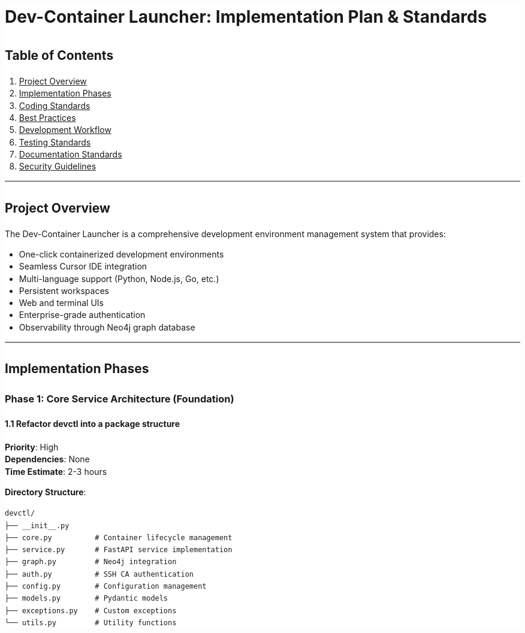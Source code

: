 # Dev-Container Launcher: Implementation Plan & Standards

## Table of Contents
1. [Project Overview](#project-overview)
2. [Implementation Phases](#implementation-phases)
3. [Coding Standards](#coding-standards)
4. [Best Practices](#best-practices)
5. [Development Workflow](#development-workflow)
6. [Testing Standards](#testing-standards)
7. [Documentation Standards](#documentation-standards)
8. [Security Guidelines](#security-guidelines)

---

## Project Overview

The Dev-Container Launcher is a comprehensive development environment management system that provides:
- One-click containerized development environments
- Seamless Cursor IDE integration
- Multi-language support (Python, Node.js, Go, etc.)
- Persistent workspaces
- Web and terminal UIs
- Enterprise-grade authentication
- Observability through Neo4j graph database

---

## Implementation Phases

### Phase 1: Core Service Architecture (Foundation)

#### 1.1 Refactor devctl into a package structure
**Priority**: High  
**Dependencies**: None  
**Time Estimate**: 2-3 hours

**Directory Structure**:
```
devctl/
├── __init__.py
├── core.py          # Container lifecycle management
├── service.py       # FastAPI service implementation
├── graph.py         # Neo4j integration
├── auth.py          # SSH CA authentication
├── config.py        # Configuration management
├── models.py        # Pydantic models
├── exceptions.py    # Custom exceptions
└── utils.py         # Utility functions
```
